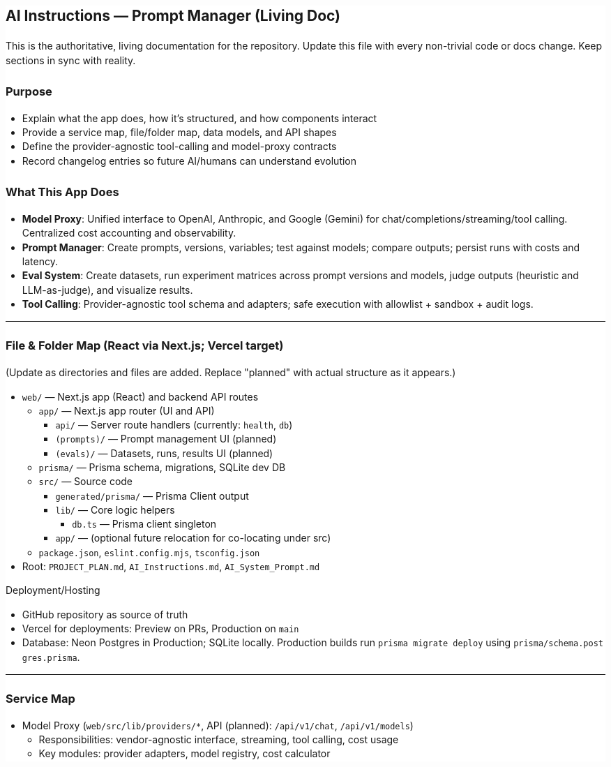 ## AI Instructions — Prompt Manager (Living Doc)

This is the authoritative, living documentation for the repository. Update this file with every non-trivial code or docs change. Keep sections in sync with reality.

### Purpose
- Explain what the app does, how it’s structured, and how components interact
- Provide a service map, file/folder map, data models, and API shapes
- Define the provider-agnostic tool-calling and model-proxy contracts
- Record changelog entries so future AI/humans can understand evolution

### What This App Does
- **Model Proxy**: Unified interface to OpenAI, Anthropic, and Google (Gemini) for chat/completions/streaming/tool calling. Centralized cost accounting and observability.
- **Prompt Manager**: Create prompts, versions, variables; test against models; compare outputs; persist runs with costs and latency.
- **Eval System**: Create datasets, run experiment matrices across prompt versions and models, judge outputs (heuristic and LLM-as-judge), and visualize results.
- **Tool Calling**: Provider-agnostic tool schema and adapters; safe execution with allowlist + sandbox + audit logs.

---

### File & Folder Map (React via Next.js; Vercel target)
(Update as directories and files are added. Replace "planned" with actual structure as it appears.)

- `web/` — Next.js app (React) and backend API routes
  - `app/` — Next.js app router (UI and API)
    - `api/` — Server route handlers (currently: `health`, `db`)
    - `(prompts)/` — Prompt management UI (planned)
    - `(evals)/` — Datasets, runs, results UI (planned)
  - `prisma/` — Prisma schema, migrations, SQLite dev DB
  - `src/` — Source code
    - `generated/prisma/` — Prisma Client output
    - `lib/` — Core logic helpers
      - `db.ts` — Prisma client singleton
    - `app/` — (optional future relocation for co-locating under src)
  - `package.json`, `eslint.config.mjs`, `tsconfig.json`
- Root: `PROJECT_PLAN.md`, `AI_Instructions.md`, `AI_System_Prompt.md`

Deployment/Hosting
- GitHub repository as source of truth
- Vercel for deployments: Preview on PRs, Production on `main`
- Database: Neon Postgres in Production; SQLite locally. Production builds run `prisma migrate deploy` using `prisma/schema.postgres.prisma`.

---

### Service Map

- Model Proxy (`web/src/lib/providers/*`, API (planned): `/api/v1/chat`, `/api/v1/models`)
  - Responsibilities: vendor-agnostic interface, streaming, tool calling, cost usage
  - Key modules: provider adapters, model registry, cost calculator
